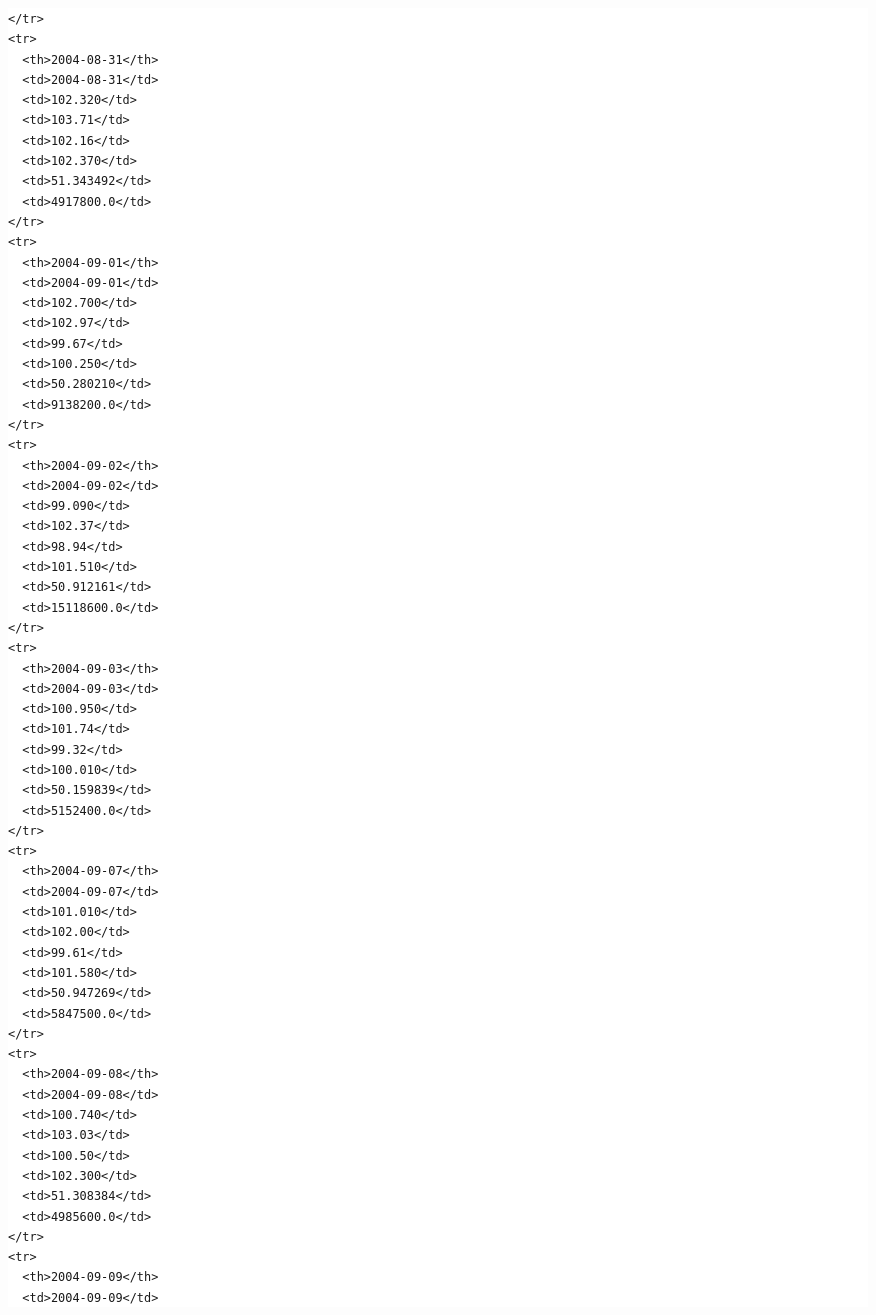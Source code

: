     </tr>
    <tr>
      <th>2004-08-31</th>
      <td>2004-08-31</td>
      <td>102.320</td>
      <td>103.71</td>
      <td>102.16</td>
      <td>102.370</td>
      <td>51.343492</td>
      <td>4917800.0</td>
    </tr>
    <tr>
      <th>2004-09-01</th>
      <td>2004-09-01</td>
      <td>102.700</td>
      <td>102.97</td>
      <td>99.67</td>
      <td>100.250</td>
      <td>50.280210</td>
      <td>9138200.0</td>
    </tr>
    <tr>
      <th>2004-09-02</th>
      <td>2004-09-02</td>
      <td>99.090</td>
      <td>102.37</td>
      <td>98.94</td>
      <td>101.510</td>
      <td>50.912161</td>
      <td>15118600.0</td>
    </tr>
    <tr>
      <th>2004-09-03</th>
      <td>2004-09-03</td>
      <td>100.950</td>
      <td>101.74</td>
      <td>99.32</td>
      <td>100.010</td>
      <td>50.159839</td>
      <td>5152400.0</td>
    </tr>
    <tr>
      <th>2004-09-07</th>
      <td>2004-09-07</td>
      <td>101.010</td>
      <td>102.00</td>
      <td>99.61</td>
      <td>101.580</td>
      <td>50.947269</td>
      <td>5847500.0</td>
    </tr>
    <tr>
      <th>2004-09-08</th>
      <td>2004-09-08</td>
      <td>100.740</td>
      <td>103.03</td>
      <td>100.50</td>
      <td>102.300</td>
      <td>51.308384</td>
      <td>4985600.0</td>
    </tr>
    <tr>
      <th>2004-09-09</th>
      <td>2004-09-09</td>